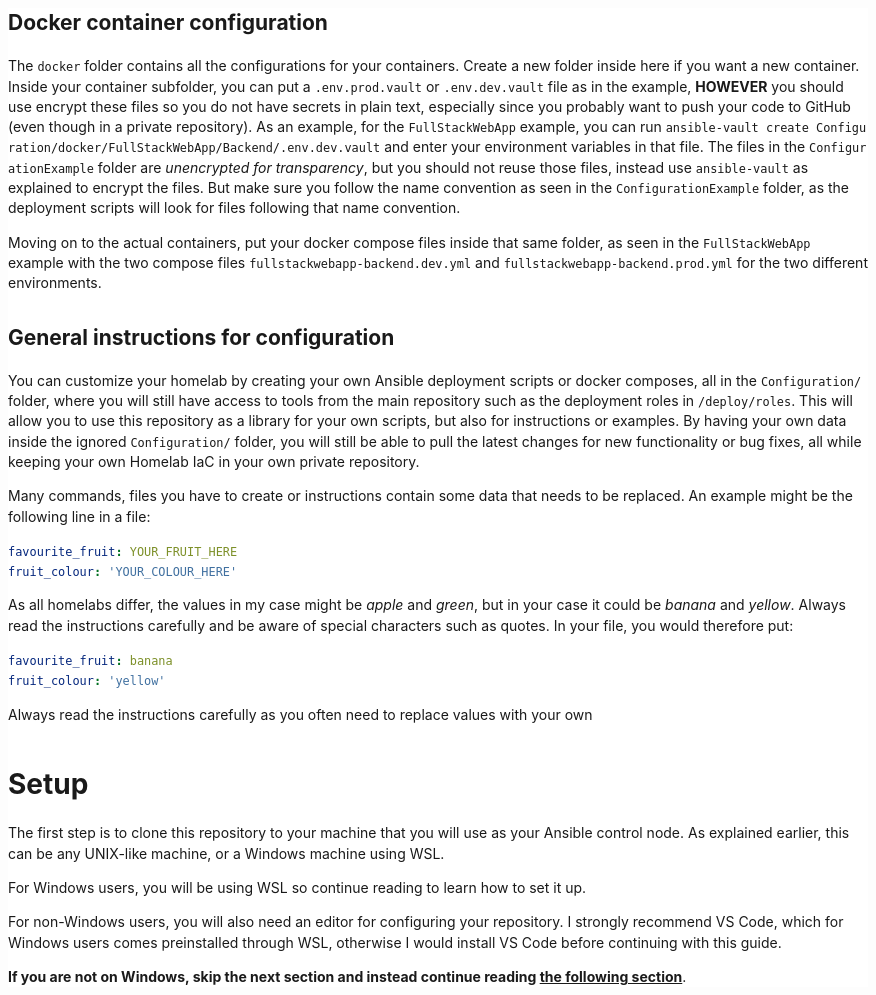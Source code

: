 ## Docker container configuration
The `docker` folder contains all the configurations for your containers. Create a new folder inside here if you want a new container. Inside your container subfolder, you can put a `.env.prod.vault` or `.env.dev.vault` file as in the example, **HOWEVER** you should use encrypt these files so you do not have secrets in plain text, especially since you probably want to push your code to GitHub (even though in a private repository). As an example, for the `FullStackWebApp` example, you can run `ansible-vault create Configuration/docker/FullStackWebApp/Backend/.env.dev.vault` and enter your environment variables in that file. The files in the `ConfigurationExample` folder are *unencrypted for transparency*, but you should not reuse those files, instead use `ansible-vault` as explained to encrypt the files. But make sure you follow the name convention as seen in the `ConfigurationExample` folder, as the deployment scripts will look for files following that name convention.

Moving on to the actual containers, put your docker compose files inside that same folder, as seen in the `FullStackWebApp` example with the two compose files `fullstackwebapp-backend.dev.yml` and `fullstackwebapp-backend.prod.yml` for the two different environments.

## General instructions for configuration
You can customize your homelab by creating your own Ansible deployment scripts or docker composes, all in the `Configuration/` folder, where you will still have access to tools from the main repository such as the deployment roles in `/deploy/roles`. This will allow you to use this repository as a library for your own scripts, but also for instructions or examples. By having your own data inside the ignored `Configuration/` folder, you will still be able to pull the latest changes for new functionality or bug fixes, all while keeping your own Homelab IaC in your own private repository.

Many commands, files you have to create or instructions contain some data that needs to be replaced. An example might be the following line in a file:
```yml
favourite_fruit: YOUR_FRUIT_HERE
fruit_colour: 'YOUR_COLOUR_HERE'
```
As all homelabs differ, the values in my case might be *apple* and *green*, but in your case it could be *banana* and *yellow*. Always read the instructions carefully and be aware of special characters such as quotes. In your file, you would therefore put:
```yml
favourite_fruit: banana
fruit_colour: 'yellow'
```

Always read the instructions carefully as you often need to replace values with your own

# Setup
The first step is to clone this repository to your machine that you will use as your Ansible control node. As explained earlier, this can be any UNIX-like machine, or a Windows machine using WSL. 

For Windows users, you will be using WSL so continue reading to learn how to set it up.

For non-Windows users, you will also need an editor for configuring your repository. I strongly recommend VS Code, which for Windows users comes preinstalled through WSL, otherwise I would install VS Code before continuing with this guide.

**If you are not on Windows, skip the next section and instead continue reading [the following section](#setting-up-this-repository)**.
